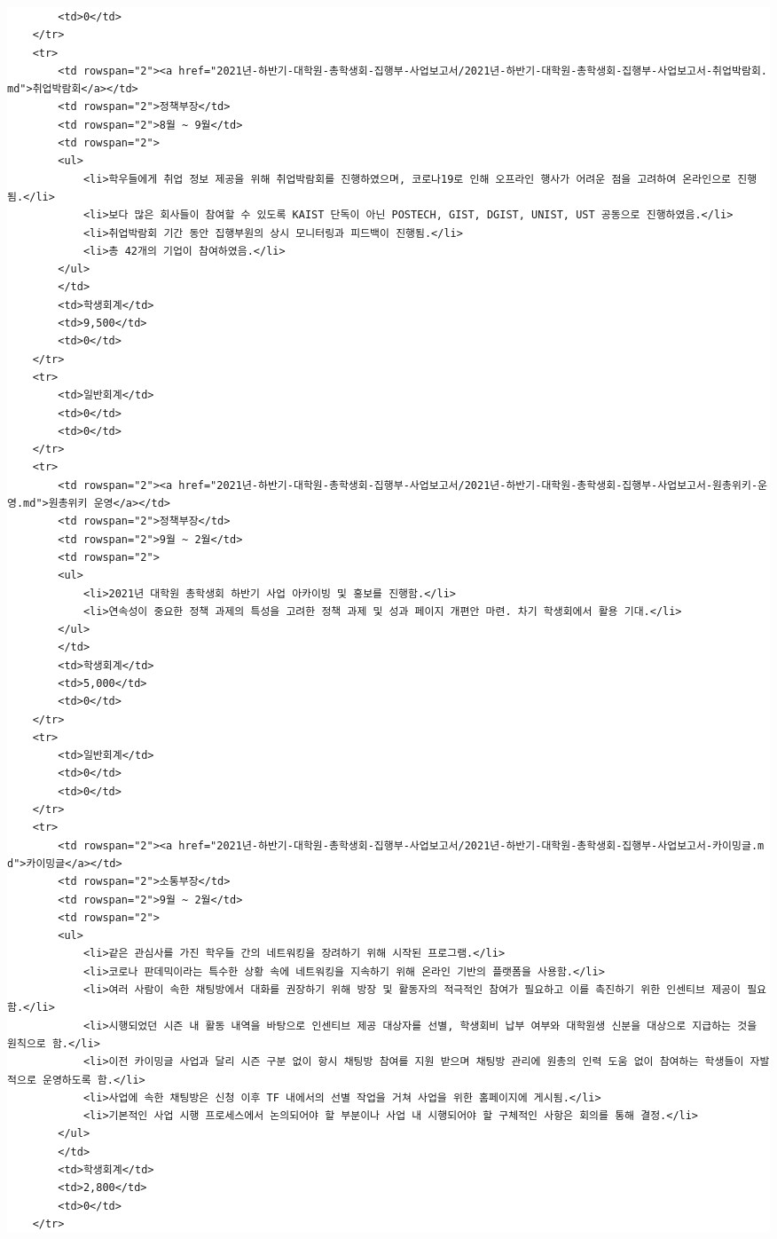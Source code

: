 			<td>0</td>			
		</tr>
		<tr>
			<td rowspan="2"><a href="2021년-하반기-대학원-총학생회-집행부-사업보고서/2021년-하반기-대학원-총학생회-집행부-사업보고서-취업박람회.md">취업박람회</a></td>
			<td rowspan="2">정책부장</td>
			<td rowspan="2">8월 ~ 9월</td>
			<td rowspan="2">
			<ul>
                <li>학우들에게 취업 정보 제공을 위해 취업박람회를 진행하였으며, 코로나19로 인해 오프라인 행사가 어려운 점을 고려하여 온라인으로 진행됨.</li>
                <li>보다 많은 회사들이 참여할 수 있도록 KAIST 단독이 아닌 POSTECH, GIST, DGIST, UNIST, UST 공동으로 진행하였음.</li>
                <li>취업박람회 기간 동안 집행부원의 상시 모니터링과 피드백이 진행됨.</li>
                <li>총 42개의 기업이 참여하였음.</li>
			</ul>
			</td>
			<td>학생회계</td>
			<td>9,500</td>
			<td>0</td>			
		</tr>
		<tr>
			<td>일반회계</td>
			<td>0</td>
			<td>0</td>			
		</tr>
		<tr>
			<td rowspan="2"><a href="2021년-하반기-대학원-총학생회-집행부-사업보고서/2021년-하반기-대학원-총학생회-집행부-사업보고서-원총위키-운영.md">원총위키 운영</a></td>
			<td rowspan="2">정책부장</td>
			<td rowspan="2">9월 ~ 2월</td>
			<td rowspan="2">
			<ul>
                <li>2021년 대학원 총학생회 하반기 사업 아카이빙 및 홍보를 진행함.</li>
                <li>연속성이 중요한 정책 과제의 특성을 고려한 정책 과제 및 성과 페이지 개편안 마련. 차기 학생회에서 활용 기대.</li>
			</ul>
			</td>
			<td>학생회계</td>
			<td>5,000</td>
			<td>0</td>			
		</tr>
		<tr>
			<td>일반회계</td>
			<td>0</td>
			<td>0</td>			
		</tr>
		<tr>
			<td rowspan="2"><a href="2021년-하반기-대학원-총학생회-집행부-사업보고서/2021년-하반기-대학원-총학생회-집행부-사업보고서-카이밍글.md">카이밍글</a></td>
			<td rowspan="2">소통부장</td>
			<td rowspan="2">9월 ~ 2월</td>
			<td rowspan="2">
			<ul>
                <li>같은 관심사를 가진 학우들 간의 네트워킹을 장려하기 위해 시작된 프로그램.</li>
                <li>코로나 판데믹이라는 특수한 상황 속에 네트워킹을 지속하기 위해 온라인 기반의 플랫폼을 사용함.</li>
                <li>여러 사람이 속한 채팅방에서 대화를 권장하기 위해 방장 및 활동자의 적극적인 참여가 필요하고 이를 촉진하기 위한 인센티브 제공이 필요함.</li>
                <li>시행되었던 시즌 내 활동 내역을 바탕으로 인센티브 제공 대상자를 선별, 학생회비 납부 여부와 대학원생 신분을 대상으로 지급하는 것을 원칙으로 함.</li>
                <li>이전 카이밍글 사업과 달리 시즌 구분 없이 항시 채팅방 참여를 지원 받으며 채팅방 관리에 원총의 인력 도움 없이 참여하는 학생들이 자발적으로 운영하도록 함.</li>
                <li>사업에 속한 채팅방은 신청 이후 TF 내에서의 선별 작업을 거쳐 사업을 위한 홈페이지에 게시됨.</li>
                <li>기본적인 사업 시행 프로세스에서 논의되어야 할 부분이나 사업 내 시행되어야 할 구체적인 사항은 회의를 통해 결정.</li>
			</ul>
			</td>
			<td>학생회계</td>
			<td>2,800</td>
			<td>0</td>			
		</tr>